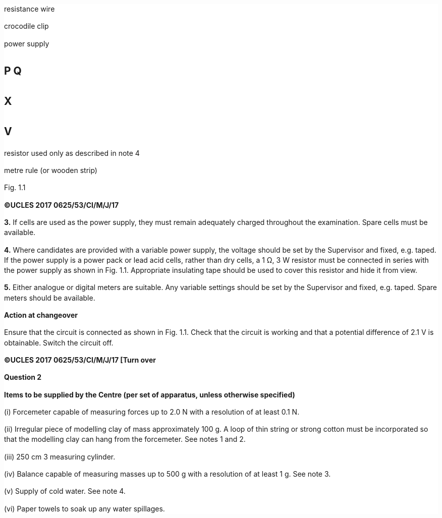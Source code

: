  resistance wire 

 crocodile clip 

 power supply 

## P Q 

## X 

## V 

 resistor used only as described in note 4 

 metre rule (or wooden strip) 

 Fig. 1.1 


**©UCLES 2017 0625/53/CI/M/J/17** 

**3.** If cells are used as the power supply, they must remain adequately charged throughout the     examination. Spare cells must be available. 

**4.** Where candidates are provided with a variable power supply, the voltage should be set by the     Supervisor and fixed, e.g. taped. If the power supply is a power pack or lead acid cells, rather     than dry cells, a 1 Ω, 3 W resistor must be connected in series with the power supply as shown in     Fig. 1.1. Appropriate insulating tape should be used to cover this resistor and hide it from view. 

**5.** Either analogue or digital meters are suitable. Any variable settings should be set by the Supervisor     and fixed, e.g. taped. Spare meters should be available. 

**Action at changeover** 

Ensure that the circuit is connected as shown in Fig. 1.1. Check that the circuit is working and that a potential difference of 2.1 V is obtainable. Switch the circuit off. 


**©UCLES 2017 0625/53/CI/M/J/17 [Turn over** 

**Question 2** 

**Items to be supplied by the Centre (per set of apparatus, unless otherwise specified)** 

 (i) Forcemeter capable of measuring forces up to 2.0 N with a resolution of at least 0.1 N. 

 (ii) Irregular piece of modelling clay of mass approximately 100 g. A loop of thin string or strong cotton must be incorporated so that the modelling clay can hang from the forcemeter. See notes 1 and 2. 

 (iii) 250 cm 3 measuring cylinder. 

 (iv) Balance capable of measuring masses up to 500 g with a resolution of at least 1 g. See note 3. 

 (v) Supply of cold water. See note 4. 

 (vi) Paper towels to soak up any water spillages. 
